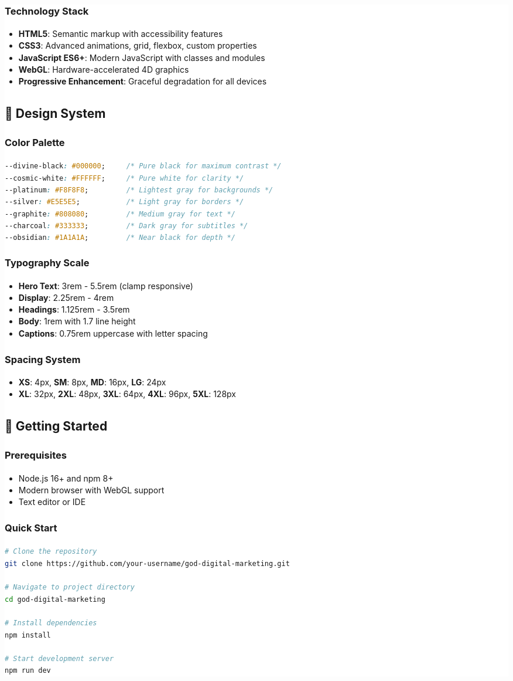 ### Technology Stack
- **HTML5**: Semantic markup with accessibility features
- **CSS3**: Advanced animations, grid, flexbox, custom properties
- **JavaScript ES6+**: Modern JavaScript with classes and modules
- **WebGL**: Hardware-accelerated 4D graphics
- **Progressive Enhancement**: Graceful degradation for all devices

## 🎨 Design System

### Color Palette
```css
--divine-black: #000000;     /* Pure black for maximum contrast */
--cosmic-white: #FFFFFF;     /* Pure white for clarity */
--platinum: #F8F8F8;         /* Lightest gray for backgrounds */
--silver: #E5E5E5;           /* Light gray for borders */
--graphite: #808080;         /* Medium gray for text */
--charcoal: #333333;         /* Dark gray for subtitles */
--obsidian: #1A1A1A;         /* Near black for depth */
```

### Typography Scale
- **Hero Text**: 3rem - 5.5rem (clamp responsive)
- **Display**: 2.25rem - 4rem
- **Headings**: 1.125rem - 3.5rem
- **Body**: 1rem with 1.7 line height
- **Captions**: 0.75rem uppercase with letter spacing

### Spacing System
- **XS**: 4px, **SM**: 8px, **MD**: 16px, **LG**: 24px
- **XL**: 32px, **2XL**: 48px, **3XL**: 64px, **4XL**: 96px, **5XL**: 128px

## 🚀 Getting Started

### Prerequisites
- Node.js 16+ and npm 8+
- Modern browser with WebGL support
- Text editor or IDE

### Quick Start
```bash
# Clone the repository
git clone https://github.com/your-username/god-digital-marketing.git

# Navigate to project directory
cd god-digital-marketing

# Install dependencies
npm install

# Start development server
npm run dev
```
